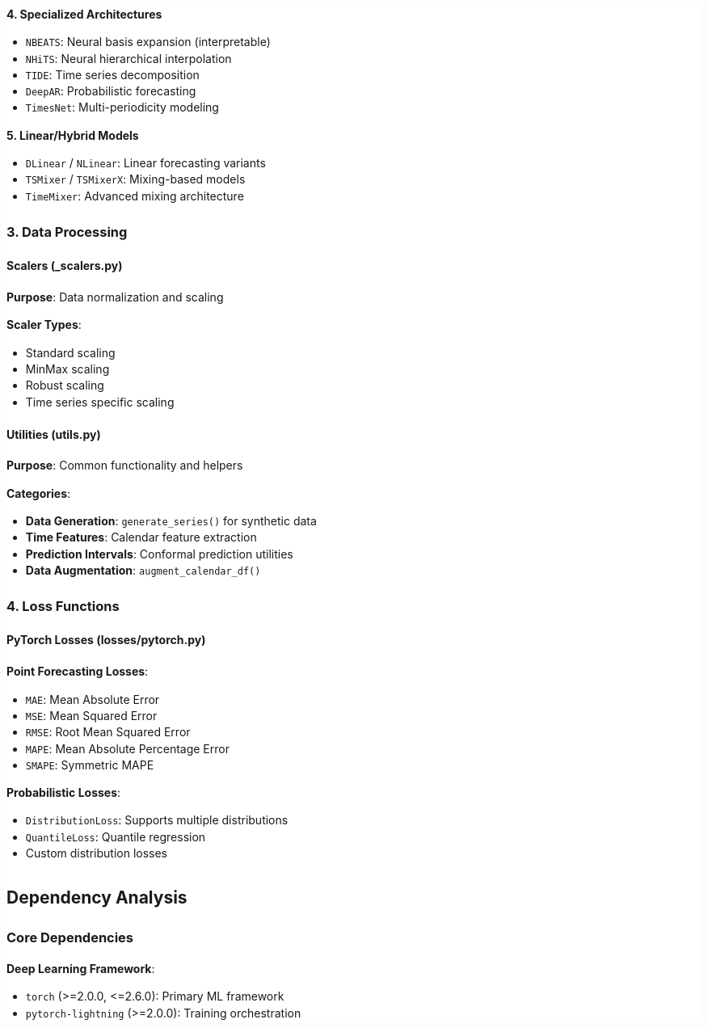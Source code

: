 **4. Specialized Architectures**
- `NBEATS`: Neural basis expansion (interpretable)
- `NHiTS`: Neural hierarchical interpolation
- `TIDE`: Time series decomposition
- `DeepAR`: Probabilistic forecasting
- `TimesNet`: Multi-periodicity modeling

**5. Linear/Hybrid Models**
- `DLinear` / `NLinear`: Linear forecasting variants
- `TSMixer` / `TSMixerX`: Mixing-based models
- `TimeMixer`: Advanced mixing architecture

### 3. Data Processing

#### Scalers (_scalers.py)
**Purpose**: Data normalization and scaling

**Scaler Types**:
- Standard scaling
- MinMax scaling
- Robust scaling
- Time series specific scaling

#### Utilities (utils.py)
**Purpose**: Common functionality and helpers

**Categories**:
- **Data Generation**: `generate_series()` for synthetic data
- **Time Features**: Calendar feature extraction
- **Prediction Intervals**: Conformal prediction utilities
- **Data Augmentation**: `augment_calendar_df()`

### 4. Loss Functions

#### PyTorch Losses (losses/pytorch.py)
**Point Forecasting Losses**:
- `MAE`: Mean Absolute Error
- `MSE`: Mean Squared Error  
- `RMSE`: Root Mean Squared Error
- `MAPE`: Mean Absolute Percentage Error
- `SMAPE`: Symmetric MAPE

**Probabilistic Losses**:
- `DistributionLoss`: Supports multiple distributions
- `QuantileLoss`: Quantile regression
- Custom distribution losses

## Dependency Analysis

### Core Dependencies

**Deep Learning Framework**:
- `torch` (>=2.0.0, <=2.6.0): Primary ML framework
- `pytorch-lightning` (>=2.0.0): Training orchestration
